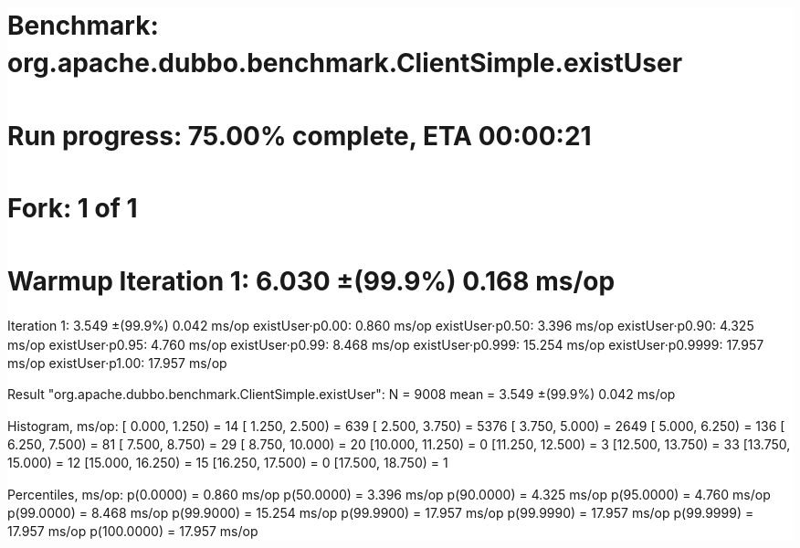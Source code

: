 # Benchmark: org.apache.dubbo.benchmark.ClientSimple.existUser

# Run progress: 75.00% complete, ETA 00:00:21
# Fork: 1 of 1
# Warmup Iteration   1: 6.030 ±(99.9%) 0.168 ms/op
Iteration   1: 3.549 ±(99.9%) 0.042 ms/op
                 existUser·p0.00:   0.860 ms/op
                 existUser·p0.50:   3.396 ms/op
                 existUser·p0.90:   4.325 ms/op
                 existUser·p0.95:   4.760 ms/op
                 existUser·p0.99:   8.468 ms/op
                 existUser·p0.999:  15.254 ms/op
                 existUser·p0.9999: 17.957 ms/op
                 existUser·p1.00:   17.957 ms/op



Result "org.apache.dubbo.benchmark.ClientSimple.existUser":
  N = 9008
  mean =      3.549 ±(99.9%) 0.042 ms/op

  Histogram, ms/op:
    [ 0.000,  1.250) = 14 
    [ 1.250,  2.500) = 639 
    [ 2.500,  3.750) = 5376 
    [ 3.750,  5.000) = 2649 
    [ 5.000,  6.250) = 136 
    [ 6.250,  7.500) = 81 
    [ 7.500,  8.750) = 29 
    [ 8.750, 10.000) = 20 
    [10.000, 11.250) = 0 
    [11.250, 12.500) = 3 
    [12.500, 13.750) = 33 
    [13.750, 15.000) = 12 
    [15.000, 16.250) = 15 
    [16.250, 17.500) = 0 
    [17.500, 18.750) = 1 

  Percentiles, ms/op:
      p(0.0000) =      0.860 ms/op
     p(50.0000) =      3.396 ms/op
     p(90.0000) =      4.325 ms/op
     p(95.0000) =      4.760 ms/op
     p(99.0000) =      8.468 ms/op
     p(99.9000) =     15.254 ms/op
     p(99.9900) =     17.957 ms/op
     p(99.9990) =     17.957 ms/op
     p(99.9999) =     17.957 ms/op
    p(100.0000) =     17.957 ms/op
